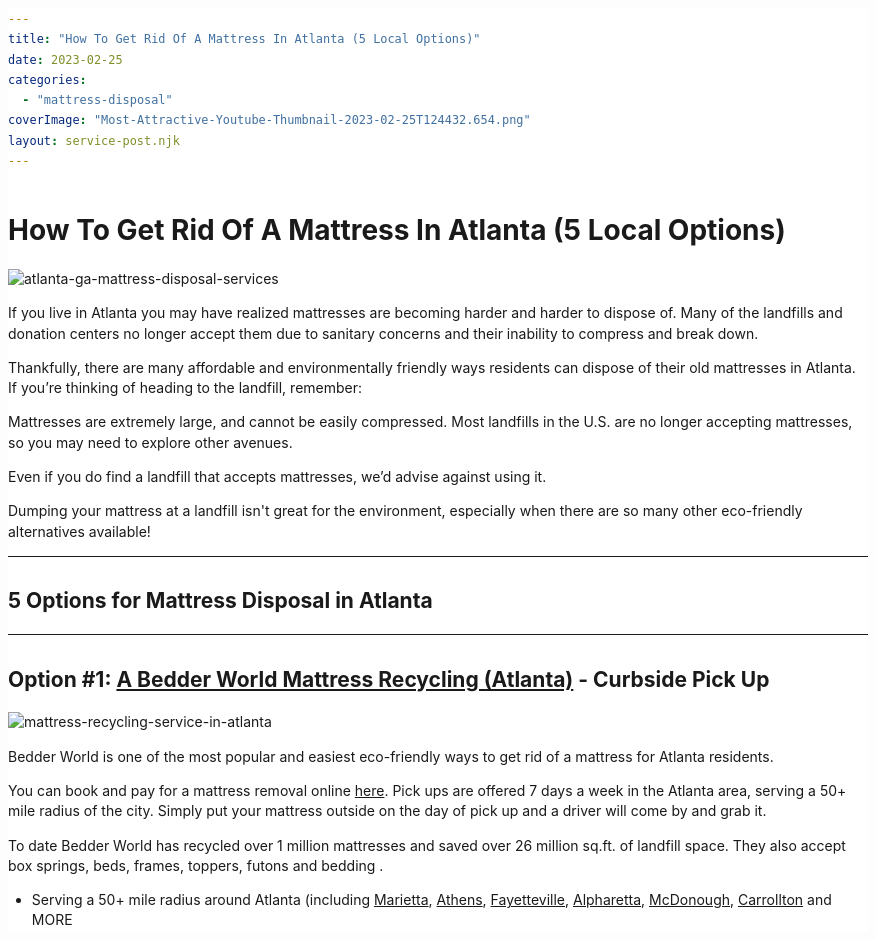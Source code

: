 ```yaml
---
title: "How To Get Rid Of A Mattress In Atlanta (5 Local Options)"
date: 2023-02-25
categories: 
  - "mattress-disposal"
coverImage: "Most-Attractive-Youtube-Thumbnail-2023-02-25T124432.654.png"
layout: service-post.njk
---
```


# How To Get Rid Of A Mattress In Atlanta (5 Local Options)

![atlanta-ga-mattress-disposal-services](/images/blog/Most-Attractive-Youtube-Thumbnail-2023-02-25T124432.654-1024x576.png)

If you live in Atlanta you may have realized mattresses are becoming harder and harder to dispose of. Many of the landfills and donation centers no longer accept them due to sanitary concerns and their inability to compress and break down.

Thankfully, there are many affordable and environmentally friendly ways residents can dispose of their old mattresses in Atlanta. If you’re thinking of heading to the landfill, remember: 

Mattresses are extremely large, and cannot be easily compressed. Most landfills in the U.S. are no longer accepting mattresses, so you may need to explore other avenues.

Even if you do find a landfill that accepts mattresses, we’d advise against using it.

Dumping your mattress at a landfill isn't great for the environment, especially when there are so many other eco-friendly alternatives available! 

* * *

## 5 Options for Mattress Disposal in Atlanta

* * *

## Option #1: [A Bedder World Mattress Recycling (Atlanta)](https://www.abedderworld.com/Atlanta-GA) - Curbside Pick Up

![mattress-recycling-service-in-atlanta](/images/blog/Screen-Shot-2023-02-25-at-12.09.21-PM-1024x491.png)

Bedder World is one of the most popular and easiest eco-friendly ways to get rid of a mattress for Atlanta residents.

You can book and pay for a mattress removal online [here](https://www.abedderworld.com/Atlanta-GA). Pick ups are offered 7 days a week in the Atlanta area, serving a 50+ mile radius of the city. Simply put your mattress outside on the day of pick up and a driver will come by and grab it.

To date Bedder World has recycled over 1 million mattresses and saved over 26 million sq.ft. of landfill space. They also accept box springs, beds, frames, toppers, futons and bedding .

- Serving a 50+ mile radius around Atlanta (including [Marietta](https://www.abedderworld.com/Marietta-GA), [Athens](https://www.abedderworld.com/Athens-GA), [Fayetteville](https://www.abedderworld.com/Fayetteville-GA), [Alpharetta](https://www.abedderworld.com/Alpharetta-GA), [McDonough](https://www.abedderworld.com/McDonough-GA), [Carrollton](https://www.abedderworld.com/Carrollton-GA) and MORE
